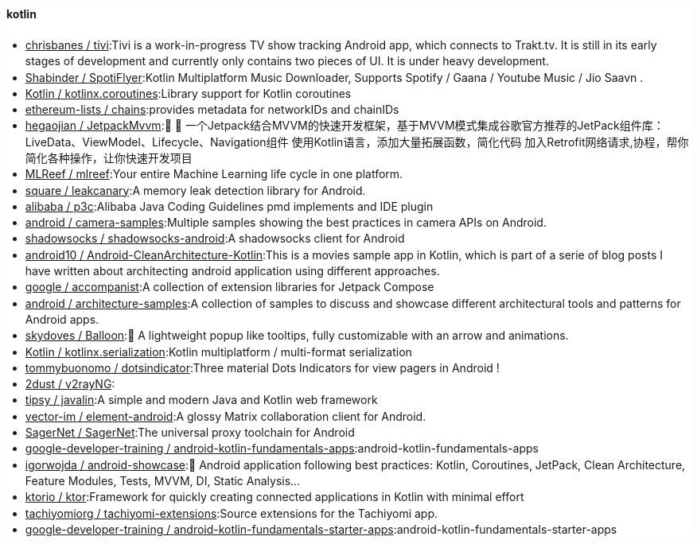 #### kotlin
* [chrisbanes / tivi](https://github.com/chrisbanes/tivi):Tivi is a work-in-progress TV show tracking Android app, which connects to Trakt.tv. It is still in its early stages of development and currently only contains two pieces of UI. It is under heavy development.
* [Shabinder / SpotiFlyer](https://github.com/Shabinder/SpotiFlyer):Kotlin Multiplatform Music Downloader, Supports Spotify / Gaana / Youtube Music / Jio Saavn .
* [Kotlin / kotlinx.coroutines](https://github.com/Kotlin/kotlinx.coroutines):Library support for Kotlin coroutines
* [ethereum-lists / chains](https://github.com/ethereum-lists/chains):provides metadata for networkIDs and chainIDs
* [hegaojian / JetpackMvvm](https://github.com/hegaojian/JetpackMvvm):🐔 🏀 一个Jetpack结合MVVM的快速开发框架，基于MVVM模式集成谷歌官方推荐的JetPack组件库：LiveData、ViewModel、Lifecycle、Navigation组件 使用Kotlin语言，添加大量拓展函数，简化代码 加入Retrofit网络请求,协程，帮你简化各种操作，让你快速开发项目
* [MLReef / mlreef](https://github.com/MLReef/mlreef):Your entire Machine Learning life cycle in one platform.
* [square / leakcanary](https://github.com/square/leakcanary):A memory leak detection library for Android.
* [alibaba / p3c](https://github.com/alibaba/p3c):Alibaba Java Coding Guidelines pmd implements and IDE plugin
* [android / camera-samples](https://github.com/android/camera-samples):Multiple samples showing the best practices in camera APIs on Android.
* [shadowsocks / shadowsocks-android](https://github.com/shadowsocks/shadowsocks-android):A shadowsocks client for Android
* [android10 / Android-CleanArchitecture-Kotlin](https://github.com/android10/Android-CleanArchitecture-Kotlin):This is a movies sample app in Kotlin, which is part of a serie of blog posts I have written about architecting android application using different approaches.
* [google / accompanist](https://github.com/google/accompanist):A collection of extension libraries for Jetpack Compose
* [android / architecture-samples](https://github.com/android/architecture-samples):A collection of samples to discuss and showcase different architectural tools and patterns for Android apps.
* [skydoves / Balloon](https://github.com/skydoves/Balloon):🎈 A lightweight popup like tooltips, fully customizable with an arrow and animations.
* [Kotlin / kotlinx.serialization](https://github.com/Kotlin/kotlinx.serialization):Kotlin multiplatform / multi-format serialization
* [tommybuonomo / dotsindicator](https://github.com/tommybuonomo/dotsindicator):Three material Dots Indicators for view pagers in Android !
* [2dust / v2rayNG](https://github.com/2dust/v2rayNG):
* [tipsy / javalin](https://github.com/tipsy/javalin):A simple and modern Java and Kotlin web framework
* [vector-im / element-android](https://github.com/vector-im/element-android):A glossy Matrix collaboration client for Android.
* [SagerNet / SagerNet](https://github.com/SagerNet/SagerNet):The universal proxy toolchain for Android
* [google-developer-training / android-kotlin-fundamentals-apps](https://github.com/google-developer-training/android-kotlin-fundamentals-apps):android-kotlin-fundamentals-apps
* [igorwojda / android-showcase](https://github.com/igorwojda/android-showcase):💎 Android application following best practices: Kotlin, Coroutines, JetPack, Clean Architecture, Feature Modules, Tests, MVVM, DI, Static Analysis...
* [ktorio / ktor](https://github.com/ktorio/ktor):Framework for quickly creating connected applications in Kotlin with minimal effort
* [tachiyomiorg / tachiyomi-extensions](https://github.com/tachiyomiorg/tachiyomi-extensions):Source extensions for the Tachiyomi app.
* [google-developer-training / android-kotlin-fundamentals-starter-apps](https://github.com/google-developer-training/android-kotlin-fundamentals-starter-apps):android-kotlin-fundamentals-starter-apps
